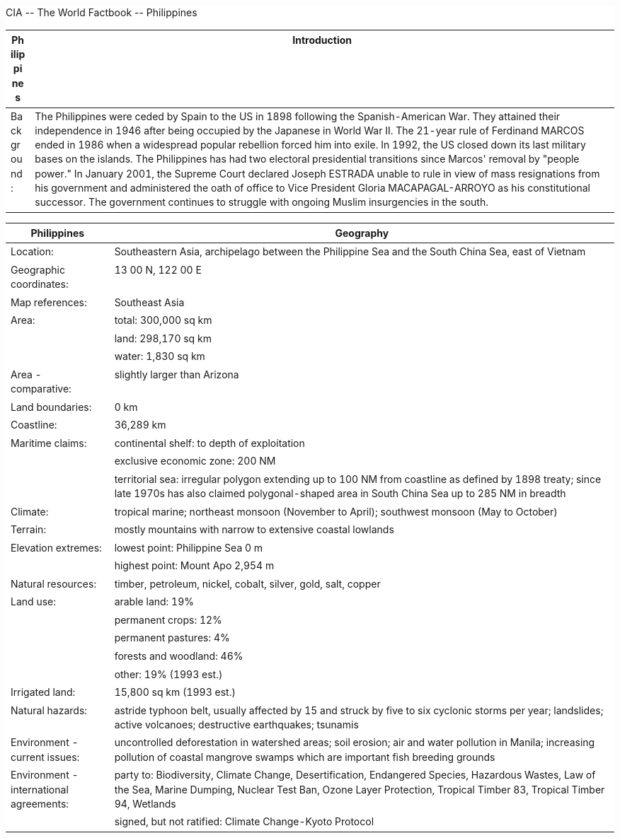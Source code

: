 CIA -- The World Factbook -- Philippines

| Philippines | Introduction |
| --- | --- |
| Background: | The Philippines were ceded by Spain to the US in 1898 following the Spanish-American War. They attained their independence in 1946 after being occupied by the Japanese in World War II. The 21-year rule of Ferdinand MARCOS ended in 1986 when a widespread popular rebellion forced him into exile. In 1992, the US closed down its last military bases on the islands. The Philippines has had two electoral presidential transitions since Marcos' removal by "people power." In January 2001, the Supreme Court declared Joseph ESTRADA unable to rule in view of mass resignations from his government and administered the oath of office to Vice President Gloria MACAPAGAL-ARROYO as his constitutional successor. The government continues to struggle with ongoing Muslim insurgencies in the south. |

| Philippines | Geography |
| --- | --- |
| Location: | Southeastern Asia, archipelago between the Philippine Sea and the South China Sea, east of Vietnam |
| Geographic coordinates: | 13 00 N, 122 00 E |
| Map references: | Southeast Asia |
| Area: | total: 300,000 sq km |
| | land: 298,170 sq km |
| | water: 1,830 sq km |
| Area - comparative: | slightly larger than Arizona |
| Land boundaries: | 0 km |
| Coastline: | 36,289 km |
| Maritime claims: | continental shelf: to depth of exploitation |
| | exclusive economic zone: 200 NM |
| | territorial sea: irregular polygon extending up to 100 NM from coastline as defined by 1898 treaty; since late 1970s has also claimed polygonal-shaped area in South China Sea up to 285 NM in breadth |
| Climate: | tropical marine; northeast monsoon (November to April); southwest monsoon (May to October) |
| Terrain: | mostly mountains with narrow to extensive coastal lowlands |
| Elevation extremes: | lowest point: Philippine Sea 0 m |
| | highest point: Mount Apo 2,954 m |
| Natural resources: | timber, petroleum, nickel, cobalt, silver, gold, salt, copper |
| Land use: | arable land: 19% |
| | permanent crops: 12% |
| | permanent pastures: 4% |
| | forests and woodland: 46% |
| | other: 19% (1993 est.) |
| Irrigated land: | 15,800 sq km (1993 est.) |
| Natural hazards: | astride typhoon belt, usually affected by 15 and struck by five to six cyclonic storms per year; landslides; active volcanoes; destructive earthquakes; tsunamis |
| Environment - current issues: | uncontrolled deforestation in watershed areas; soil erosion; air and water pollution in Manila; increasing pollution of coastal mangrove swamps which are important fish breeding grounds |
| Environment - international agreements: | party to: Biodiversity, Climate Change, Desertification, Endangered Species, Hazardous Wastes, Law of the Sea, Marine Dumping, Nuclear Test Ban, Ozone Layer Protection, Tropical Timber 83, Tropical Timber 94, Wetlands |
| | signed, but not ratified: Climate Change-Kyoto Protocol |
